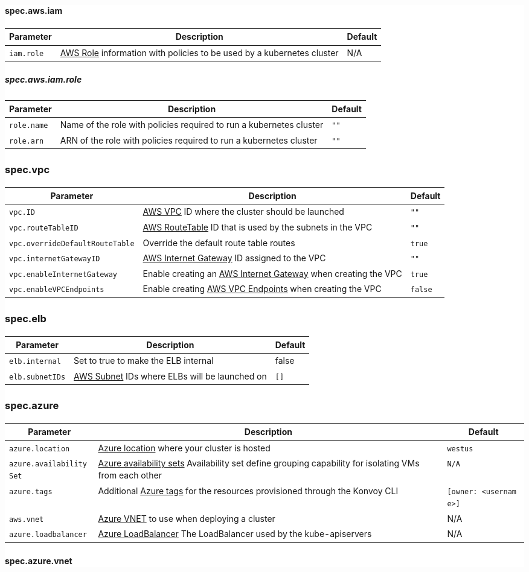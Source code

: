#### spec.aws.iam

| Parameter  | Description                                                                       | Default |
| ---------- | --------------------------------------------------------------------------------- | ------- |
| `iam.role` | [AWS Role][aws_role] information with policies to be used by a kubernetes cluster | N/A     |

##### spec.aws.iam.role

| Parameter   | Description                                                         | Default |
| ----------- | ------------------------------------------------------------------- | ------- |
| `role.name` | Name of the role with policies required to run a kubernetes cluster | `""`    |
| `role.arn`  | ARN of the role  with policies required to run a kubernetes cluster | `""`    |

### spec.vpc

| Parameter               | Description                                                                 | Default |
| ----------------------------- | -------------------------------------------------------------------------------------- | ------- |
| `vpc.ID`                | [AWS VPC][aws_vpc_and_subnets] ID where the cluster should be launched      | `""`    |
| `vpc.routeTableID`      | [AWS RouteTable][aws_route_table] ID that is used by the subnets in the VPC | `""`    |
| `vpc.overrideDefaultRouteTable`  | Override the default route table routes                                             | `true`  |
| `vpc.internetGatewayID` | [AWS Internet Gateway][aws_internet_gateway] ID assigned to the VPC         | `""`    |
| `vpc.enableInternetGateway` | Enable creating an [AWS Internet Gateway][aws_internet_gateway] when creating the VPC | `true` |
| `vpc.enableVPCEndpoints`    | Enable creating [AWS VPC Endpoints][aws_vpc_endpoints] when creating the VPC | `false` |

### spec.elb
| Parameter               | Description                                                                 | Default |
| ----------------------- | ----------------------------------------------------------------------------| ------- |
| `elb.internal`          | Set to true to make the ELB internal                                        | false   |
| `elb.subnetIDs`         | [AWS Subnet][aws_vpc_and_subnets] IDs where ELBs will be launched on        | `[]`    |

### spec.azure

| Parameter               | Description                                                                      | Default               |
| ----------------------- | -------------------------------------------------------------------------------- | --------------------- |
| `azure.location`            | [Azure location][azure_location] where your cluster is hosted                            |  `westus`          |
| `azure.availabilitySet` | [Azure availability sets][availability_set] Availability set define grouping capability for isolating VMs from each other     | `N/A`        |
| `azure.tags`              | Additional [Azure tags][azure_tags] for the resources provisioned through the Konvoy CLI | `[owner: <username>]` |
| `aws.vnet`               | [Azure VNET][azure_vnet] to use when deploying a cluster                   | N/A                   |  
| `azure.loadbalancer`               | [Azure LoadBalancer][azure_loadbalancer] The LoadBalancer used by the kube-apiservers                           | N/A                   |

#### spec.azure.vnet


[cidr_blocks]: https://en.wikipedia.org/wiki/Classless_Inter-Domain_Routing#CIDR_blocks
[aws_security_groups]: https://docs.aws.amazon.com/vpc/latest/userguide/VPC_SecurityGroups.html
[aws_region]: https://docs.aws.amazon.com/general/latest/gr/rande.html
[aws_tags]: https://docs.aws.amazon.com/AWSEC2/latest/UserGuide/Using_Tags.html
[ebs_volume_types]: https://docs.aws.amazon.com/AWSEC2/latest/UserGuide/EBSVolumeTypes.html
[ec2_instance_types]: https://aws.amazon.com/ec2/instance-types/
[containerd]: https://containerd.io
[containerd_config]: https://github.com/containerd/cri/blob/master/docs/config.md
[calico]: https://www.projectcalico.org/
[aws_ami]: https://docs.aws.amazon.com/AWSEC2/latest/UserGuide/AMIs.html
[aws_iam]: https://docs.aws.amazon.com/IAM/latest/UserGuide/introduction.html
[aws_role]: https://docs.aws.amazon.com/IAM/latest/APIReference/API_Role.html
[aws_vpc_and_subnets]: https://docs.aws.amazon.com/vpc/latest/userguide/VPC_Subnets.html
[aws_route_table]: https://docs.aws.amazon.com/vpc/latest/userguide/VPC_Route_Tables.html
[aws_internet_gateway]: https://docs.aws.amazon.com/vpc/latest/userguide/VPC_Internet_Gateway.html
[aws_vpc_endpoints]: https://docs.aws.amazon.com/vpc/latest/userguide/vpce-interface.html
[aws_elb]: https://aws.amazon.com/elasticloadbalancing/
[nvidia]: https://docs.nvidia.com/datacenter/kubernetes/kubernetes-upstream/index.html
[azure_imageiD]: https://azure.microsoft.com/en-in/blog/vm-image-blog-post/
[azure_location]: https://azure.microsoft.com/en-us/global-infrastructure/locations/
[azure_vnet]: https://docs.microsoft.com/en-us/azure/virtual-network/virtual-networks-overview
[azure_loadbalancer]: https://docs.microsoft.com/en-us/azure/load-balancer/load-balancer-overview
[availability_set]: https://docs.microsoft.com/en-us/azure/virtual-machines/windows/manage-availability
[azure_tags]: https://docs.microsoft.com/en-us/azure/azure-resource-manager/management/tag-resources
[azure_volume_types]: https://docs.microsoft.com/en-us/rest/api/compute/disks/createorupdate#diskstorageaccounttypes